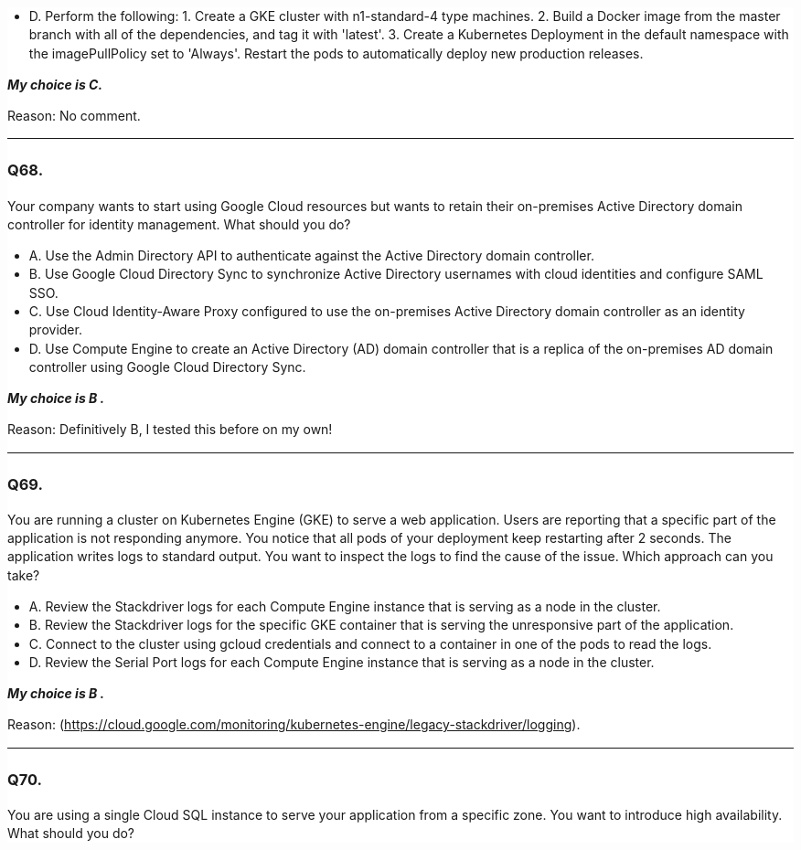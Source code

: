- D. Perform the following: 1. Create a GKE cluster with n1-standard-4 type machines. 2. Build a Docker image from the master branch with all of the dependencies, and tag it with 'latest'. 3. Create a Kubernetes Deployment in the default namespace with the imagePullPolicy set to 'Always'. Restart the pods to automatically deploy new production releases.

***My choice is C.***

Reason: No comment.

----

### **Q68.**

Your company wants to start using Google Cloud resources but wants to retain their on-premises Active Directory domain controller for identity management.
What should you do?

- A. Use the Admin Directory API to authenticate against the Active Directory domain controller.
- B. Use Google Cloud Directory Sync to synchronize Active Directory usernames with cloud identities and configure SAML SSO.
- C. Use Cloud Identity-Aware Proxy configured to use the on-premises Active Directory domain controller as an identity provider.
- D. Use Compute Engine to create an Active Directory (AD) domain controller that is a replica of the on-premises AD domain controller using Google Cloud Directory Sync.

***My choice is B .***

Reason: Definitively B, I tested this before on my own!

---

### **Q69.**

You are running a cluster on Kubernetes Engine (GKE) to serve a web application. Users are reporting that a specific part of the application is not responding anymore. You notice that all pods of your deployment keep restarting after 2 seconds. The application writes logs to standard output. You want to inspect the logs to find the cause of the issue. Which approach can you take?

- A. Review the Stackdriver logs for each Compute Engine instance that is serving as a node in the cluster.
- B. Review the Stackdriver logs for the specific GKE container that is serving the unresponsive part of the application.
- C. Connect to the cluster using gcloud credentials and connect to a container in one of the pods to read the logs.
- D. Review the Serial Port logs for each Compute Engine instance that is serving as a node in the cluster.

***My choice is B .***

Reason: (https://cloud.google.com/monitoring/kubernetes-engine/legacy-stackdriver/logging).

---

### **Q70.**

You are using a single Cloud SQL instance to serve your application from a specific zone. You want to introduce high availability. What should you do?
